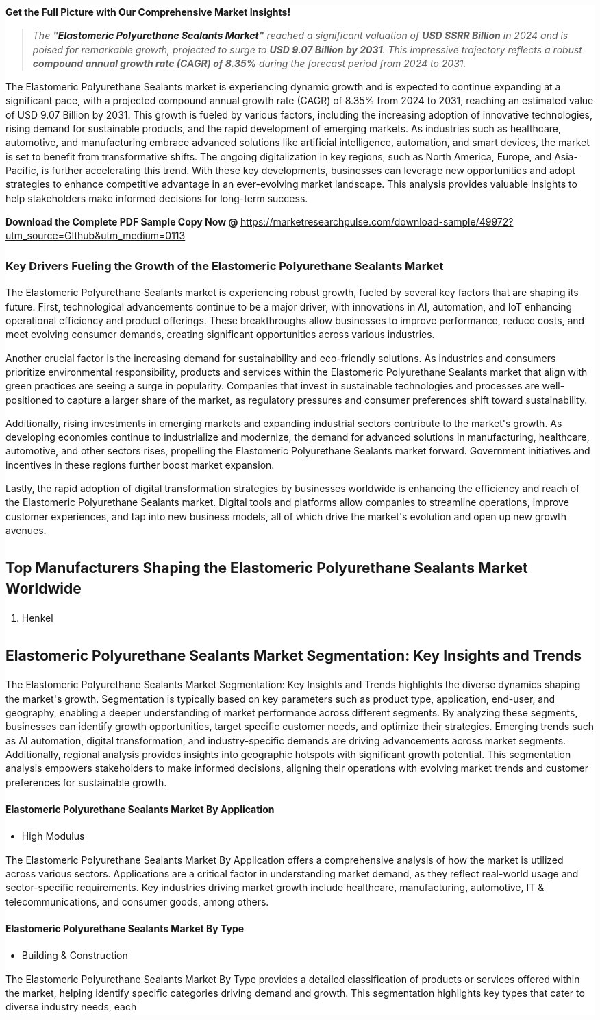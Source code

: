 <p><strong>Get the Full Picture with Our Comprehensive Market Insights!</strong></p><blockquote><p><em>The <strong>"<a href="https://marketresearchpulse.com/download-sample/49972?utm_source=GIthub&amp;utm_medium=0113">Elastomeric Polyurethane Sealants Market</a>"</strong> reached a significant valuation of <strong>USD SSRR Billion</strong> in 2024 and is poised for remarkable growth, projected to surge to <strong>USD 9.07 Billion by 2031</strong>. This impressive trajectory reflects a robust <strong>compound annual growth rate (CAGR) of 8.35%</strong> during the forecast period from 2024 to 2031.</em></p></blockquote><p>The Elastomeric Polyurethane Sealants market is experiencing dynamic growth and is expected to continue expanding at a significant pace, with a projected compound annual growth rate (CAGR) of 8.35% from 2024 to 2031, reaching an estimated value of USD 9.07 Billion by 2031. This growth is fueled by various factors, including the increasing adoption of innovative technologies, rising demand for sustainable products, and the rapid development of emerging markets. As industries such as healthcare, automotive, and manufacturing embrace advanced solutions like artificial intelligence, automation, and smart devices, the market is set to benefit from transformative shifts. The ongoing digitalization in key regions, such as North America, Europe, and Asia-Pacific, is further accelerating this trend. With these key developments, businesses can leverage new opportunities and adopt strategies to enhance competitive advantage in an ever-evolving market landscape. This analysis provides valuable insights to help stakeholders make informed decisions for long-term success.</p><p><strong>Download the Complete PDF Sample Copy Now @ </strong><a href="https://marketresearchpulse.com/download-sample/49972?utm_source=GIthub&amp;utm_medium=0113">https://marketresearchpulse.com/download-sample/49972?utm_source=GIthub&amp;utm_medium=0113</a></p><h3>Key Drivers Fueling the Growth of the Elastomeric Polyurethane Sealants Market</h3><p>The Elastomeric Polyurethane Sealants market is experiencing robust growth, fueled by several key factors that are shaping its future. First, technological advancements continue to be a major driver, with innovations in AI, automation, and IoT enhancing operational efficiency and product offerings. These breakthroughs allow businesses to improve performance, reduce costs, and meet evolving consumer demands, creating significant opportunities across various industries.</p><p>Another crucial factor is the increasing demand for sustainability and eco-friendly solutions. As industries and consumers prioritize environmental responsibility, products and services within the Elastomeric Polyurethane Sealants market that align with green practices are seeing a surge in popularity. Companies that invest in sustainable technologies and processes are well-positioned to capture a larger share of the market, as regulatory pressures and consumer preferences shift toward sustainability.</p><p>Additionally, rising investments in emerging markets and expanding industrial sectors contribute to the market's growth. As developing economies continue to industrialize and modernize, the demand for advanced solutions in manufacturing, healthcare, automotive, and other sectors rises, propelling the Elastomeric Polyurethane Sealants market forward. Government initiatives and incentives in these regions further boost market expansion.</p><p>Lastly, the rapid adoption of digital transformation strategies by businesses worldwide is enhancing the efficiency and reach of the Elastomeric Polyurethane Sealants market. Digital tools and platforms allow companies to streamline operations, improve customer experiences, and tap into new business models, all of which drive the market's evolution and open up new growth avenues.</p><h2>Top Manufacturers Shaping the Elastomeric Polyurethane Sealants Market Worldwide</h2><ol><li>Henkel</li></ol><h2>Elastomeric Polyurethane Sealants Market Segmentation: Key Insights and Trends</h2><p>The Elastomeric Polyurethane Sealants Market Segmentation: Key Insights and Trends highlights the diverse dynamics shaping the market's growth. Segmentation is typically based on key parameters such as product type, application, end-user, and geography, enabling a deeper understanding of market performance across different segments. By analyzing these segments, businesses can identify growth opportunities, target specific customer needs, and optimize their strategies. Emerging trends such as AI automation, digital transformation, and industry-specific demands are driving advancements across market segments. Additionally, regional analysis provides insights into geographic hotspots with significant growth potential. This segmentation analysis empowers stakeholders to make informed decisions, aligning their operations with evolving market trends and customer preferences for sustainable growth.</p><h4>Elastomeric Polyurethane Sealants Market By Application</h4><ul><li>High Modulus</li></ul><p>The Elastomeric Polyurethane Sealants Market By Application offers a comprehensive analysis of how the market is utilized across various sectors. Applications are a critical factor in understanding market demand, as they reflect real-world usage and sector-specific requirements. Key industries driving market growth include healthcare, manufacturing, automotive, IT &amp; telecommunications, and consumer goods, among others.</p><h4>Elastomeric Polyurethane Sealants Market&nbsp;<strong>By&nbsp;Type</strong></h4><ul><li>Building & Construction</li></ul><p>The Elastomeric Polyurethane Sealants Market By Type provides a detailed classification of products or services offered within the market, helping identify specific categories driving demand and growth. This segmentation highlights key types that cater to diverse industry needs, each
